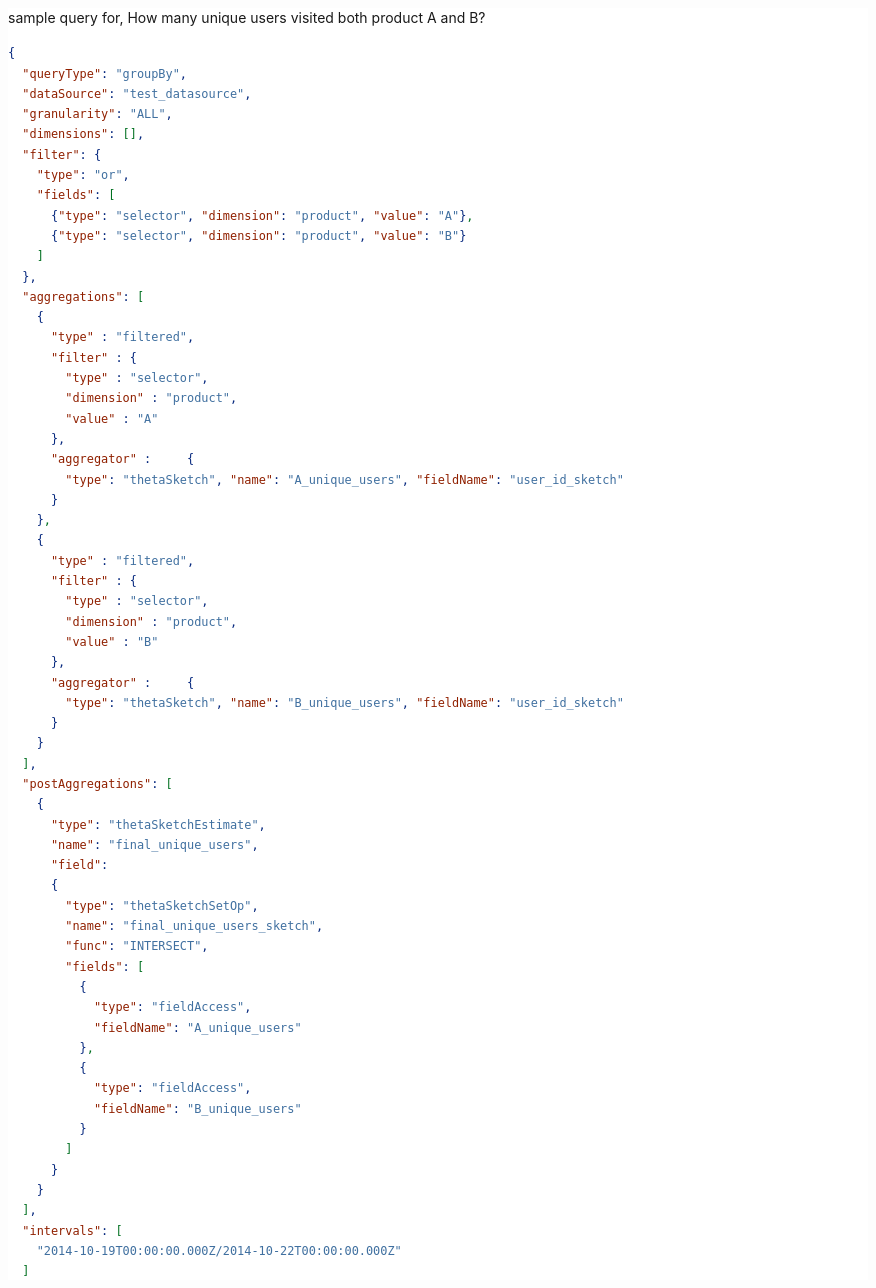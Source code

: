 sample query for, How many unique users visited both product A and B?

```json
{
  "queryType": "groupBy",
  "dataSource": "test_datasource",
  "granularity": "ALL",
  "dimensions": [],
  "filter": {
    "type": "or",
    "fields": [
      {"type": "selector", "dimension": "product", "value": "A"},
      {"type": "selector", "dimension": "product", "value": "B"}
    ]
  },
  "aggregations": [
    {
      "type" : "filtered",
      "filter" : {
        "type" : "selector",
        "dimension" : "product",
        "value" : "A"
      },
      "aggregator" :     {
        "type": "thetaSketch", "name": "A_unique_users", "fieldName": "user_id_sketch"
      }
    },
    {
      "type" : "filtered",
      "filter" : {
        "type" : "selector",
        "dimension" : "product",
        "value" : "B"
      },
      "aggregator" :     {
        "type": "thetaSketch", "name": "B_unique_users", "fieldName": "user_id_sketch"
      }
    }
  ],
  "postAggregations": [
    {
      "type": "thetaSketchEstimate",
      "name": "final_unique_users",
      "field":
      {
        "type": "thetaSketchSetOp",
        "name": "final_unique_users_sketch",
        "func": "INTERSECT",
        "fields": [
          {
            "type": "fieldAccess",
            "fieldName": "A_unique_users"
          },
          {
            "type": "fieldAccess",
            "fieldName": "B_unique_users"
          }
        ]
      }
    }
  ],
  "intervals": [
    "2014-10-19T00:00:00.000Z/2014-10-22T00:00:00.000Z"
  ]
```